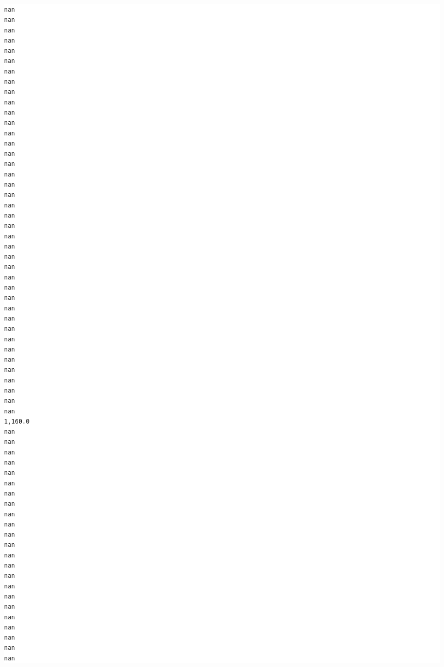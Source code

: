     nan
    nan
    nan
    nan
    nan
    nan
    nan
    nan
    nan
    nan
    nan
    nan
    nan
    nan
    nan
    nan
    nan
    nan
    nan
    nan
    nan
    nan
    nan
    nan
    nan
    nan
    nan
    nan
    nan
    nan
    nan
    nan
    nan
    nan
    nan
    nan
    nan
    nan
    nan
    nan
    1,160.0 
    nan
    nan
    nan
    nan
    nan
    nan
    nan
    nan
    nan
    nan
    nan
    nan
    nan
    nan
    nan
    nan
    nan
    nan
    nan
    nan
    nan
    nan
    nan